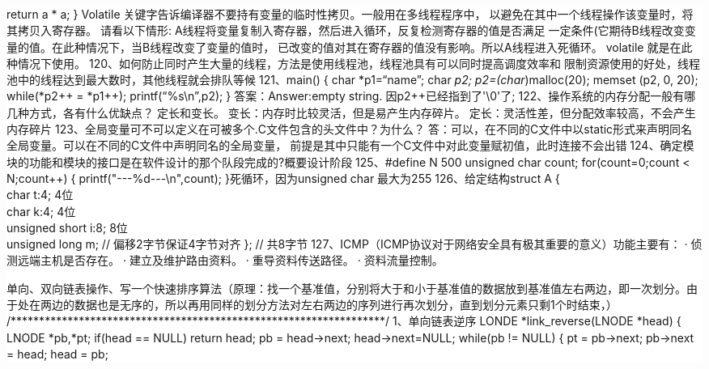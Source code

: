   return a * a;
 }
 Volatile 关键字告诉编译器不要持有变量的临时性拷贝。一般用在多线程程序中，
 以避免在其中一个线程操作该变量时，将其拷贝入寄存器。
 请看以下情形: A线程将变量复制入寄存器，然后进入循环，反复检测寄存器的值是否满足
 一定条件(它期待B线程改变变量的值。在此种情况下，当B线程改变了变量的值时，
 已改变的值对其在寄存器的值没有影响。所以A线程进入死循环。
 volatile 就是在此种情况下使用。 
120、如何防止同时产生大量的线程，方法是使用线程池，线程池具有可以同时提高调度效率和
 限制资源使用的好处，线程池中的线程达到最大数时，其他线程就会排队等候 
121、main() 
 { 
 char *p1=“name”; 
 char *p2; 
 p2=(char*)malloc(20); 
 memset (p2, 0, 20); 
 while(*p2++ = *p1++); 
 printf(“%s\n”,p2); 
 } 
 答案：Answer:empty string. 因p2++已经指到了'\0'了;
122、操作系统的内存分配一般有哪几种方式，各有什么优缺点？
 定长和变长。
 变长：内存时比较灵活，但是易产生内存碎片。
 定长：灵活性差，但分配效率较高，不会产生内存碎片 
123、全局变量可不可以定义在可被多个.C文件包含的头文件中？为什么？
 答：可以，在不同的C文件中以static形式来声明同名全局变量。可以在不同的C文件中声明同名的全局变量，
 前提是其中只能有一个C文件中对此变量赋初值，此时连接不会出错 
124、确定模块的功能和模块的接口是在软件设计的那个队段完成的?概要设计阶段 
125、#define N 500
 unsigned char count;
 for(count=0;count < N;count++)
 {
 printf("---%d---\n",count);
 }死循环，因为unsigned char 最大为255
126、给定结构struct A 
  {    
  char t:4; 4位    
  char k:4; 4位    
  unsigned short i:8; 8位       
  unsigned long m; // 偏移2字节保证4字节对齐
  }; // 共8字节 
127、ICMP（ICMP协议对于网络安全具有极其重要的意义）功能主要有：
 · 侦测远端主机是否存在。
 · 建立及维护路由资料。
 · 重导资料传送路径。
 · 资料流量控制。


 单向、双向链表操作、写一个快速排序算法（原理：找一个基准值，分别将大于和小于基准值的数据放到基准值左右两边，即一次划分。由于处在两边的数据也是无序的，所以再用同样的划分方法对左右两边的序列进行再次划分，直到划分元素只剩1个时结束，）
/******************************************************************/
1、单向链表逆序
LONDE *link_reverse(LNODE *head)
{
 LNODE *pb,*pt;
 if(head == NULL)
 return head;
 pb = head->next;
 head->next=NULL;
 while(pb != NULL)
 {
 pt = pb->next;
 pb->next = head;
 head = pb;
